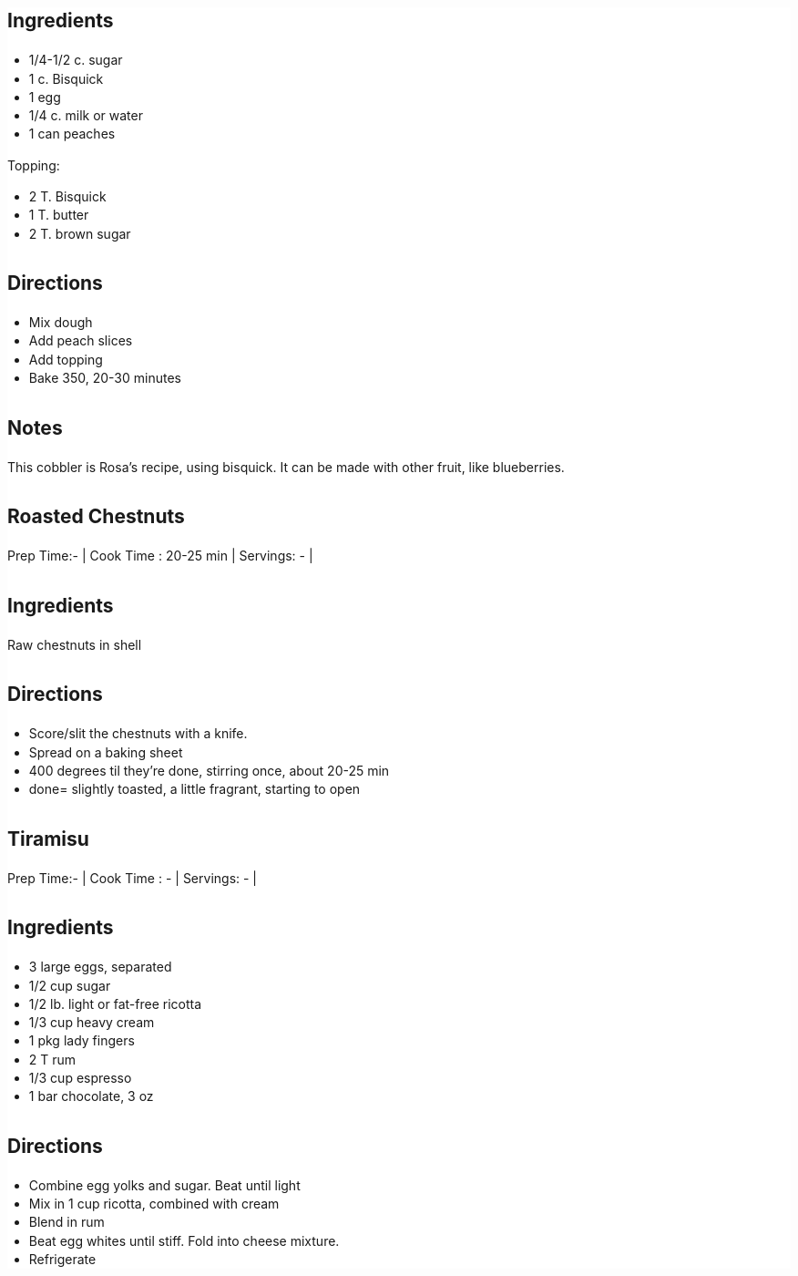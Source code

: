 <h2 id="ingredients">Ingredients</h2>
<ul>
<li>1/4-1/2 c. sugar</li>
<li>1 c. Bisquick</li>
<li>1 egg</li>
<li>1/4 c. milk or water</li>
<li>1 can peaches</li>
</ul>
<p>Topping:</p>
<ul>
<li>2 T. Bisquick</li>
<li>1 T. butter</li>
<li>2 T. brown sugar</li>
</ul>
<h2 id="directions">Directions</h2>
<ul>
<li>Mix dough</li>
<li>Add peach slices</li>
<li>Add topping</li>
<li>Bake 350, 20-30 minutes</li>
</ul>
<h2 id="notes">Notes</h2>
<p>This cobbler is Rosa&rsquo;s recipe, using bisquick. It can be made with other fruit, like blueberries.</p>




## Roasted Chestnuts

Prep Time:- | Cook Time : 20-25 min | Servings: - |

<h2 id="ingredients">Ingredients</h2>
<p>Raw chestnuts in shell</p>
<h2 id="directions">Directions</h2>
<ul>
<li>Score/slit the chestnuts with a knife.</li>
<li>Spread on a baking sheet</li>
<li>400 degrees til they’re done, stirring once, about 20-25 min</li>
<li>done= slightly toasted, a little fragrant, starting to open</li>
</ul>




## Tiramisu

Prep Time:- | Cook Time : - | Servings: - |

<h2 id="ingredients">Ingredients</h2>
<ul>
<li>3 large eggs, separated</li>
<li>1/2 cup sugar</li>
<li>1/2 lb. light or fat-free ricotta</li>
<li>1/3 cup heavy cream</li>
<li>1 pkg lady fingers</li>
<li>2 T rum</li>
<li>1/3 cup espresso</li>
<li>1 bar chocolate, 3 oz</li>
</ul>
<h2 id="directions">Directions</h2>
<ul>
<li>Combine egg yolks and sugar. Beat until light</li>
<li>Mix in 1 cup ricotta, combined with cream</li>
<li>Blend in rum</li>
<li>Beat egg whites until stiff. Fold into cheese mixture.</li>
<li>Refrigerate</li>
